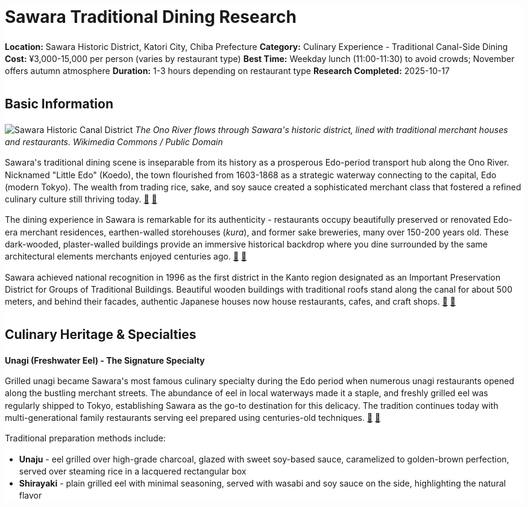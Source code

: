# Sawara Traditional Dining Research

**Location:** Sawara Historic District, Katori City, Chiba Prefecture
**Category:** Culinary Experience - Traditional Canal-Side Dining
**Cost:** ¥3,000-15,000 per person (varies by restaurant type)
**Best Time:** Weekday lunch (11:00-11:30) to avoid crowds; November offers autumn atmosphere
**Duration:** 1-3 hours depending on restaurant type
**Research Completed:** 2025-10-17

## Basic Information

![Sawara Historic Canal District](https://upload.wikimedia.org/wikipedia/commons/b/ba/Onogawa-river%2Csawara%2Ckatori-city%2Cjapan.JPG)
*The Ono River flows through Sawara's historic district, lined with traditional merchant houses and restaurants. Wikimedia Commons / Public Domain*

Sawara's traditional dining scene is inseparable from its history as a prosperous Edo-period transport hub along the Ono River. Nicknamed "Little Edo" (Koedo), the town flourished from 1603-1868 as a strategic waterway connecting to the capital, Edo (modern Tokyo). The wealth from trading rice, sake, and soy sauce created a sophisticated merchant class that fostered a refined culinary culture still thriving today. [🔗](https://www.kanpai-japan.com/chiba/sawara) [🔗](https://www.visitchiba.jp/things/sawara-riverside-timeslip/)

The dining experience in Sawara is remarkable for its authenticity - restaurants occupy beautifully preserved or renovated Edo-era merchant residences, earthen-walled storehouses (*kura*), and former sake breweries, many over 150-200 years old. These dark-wooded, plaster-walled buildings provide an immersive historical backdrop where you dine surrounded by the same architectural elements merchants enjoyed centuries ago. [🔗](https://www.nipponia-sawara.com/en/) [🔗](https://www.ana.co.jp/en/in/japan-travel-planner/chiba/0000005.html)

Sawara achieved national recognition in 1996 as the first district in the Kanto region designated as an Important Preservation District for Groups of Traditional Buildings. Beautiful wooden buildings with traditional roofs stand along the canal for about 500 meters, and behind their facades, authentic Japanese houses now house restaurants, cafes, and craft shops. [🔗](https://www.city.katori.lg.jp/sightseeing/multilingual/en/en-machinami.html) [🔗](https://www.japan-guide.com/e/e6406.html)

## Culinary Heritage & Specialties

**Unagi (Freshwater Eel) - The Signature Specialty**

Grilled unagi became Sawara's most famous culinary specialty during the Edo period when numerous unagi restaurants opened along the bustling merchant streets. The abundance of eel in local waterways made it a staple, and freshly grilled eel was regularly shipped to Tokyo, establishing Sawara as the go-to destination for this delicacy. The tradition continues today with multi-generational family restaurants serving eel prepared using centuries-old techniques. [🔗](https://www.tokyoweekender.com/tw-collabs/where-to-eat-and-drink-in-sawara-chiba/) [🔗](https://www.visitchiba.jp/recommendations/hasegawa-a-meel-in-sawara/)

Traditional preparation methods include:
- **Unaju** - eel grilled over high-grade charcoal, glazed with sweet soy-based sauce, caramelized to golden-brown perfection, served over steaming rice in a lacquered rectangular box
- **Shirayaki** - plain grilled eel with minimal seasoning, served with wasabi and soy sauce on the side, highlighting the natural flavor
